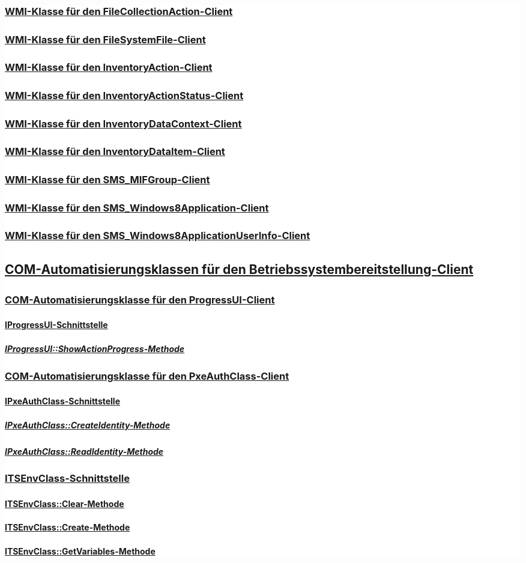 ### [WMI-Klasse für den FileCollectionAction-Client](core/clients/client-classes/filecollectionaction-client-wmi-class.md)
### [WMI-Klasse für den FileSystemFile-Client](core/clients/client-classes/filesystemfile-client-wmi-class.md)
### [WMI-Klasse für den InventoryAction-Client](core/clients/client-classes/inventoryaction-client-wmi-class.md)
### [WMI-Klasse für den InventoryActionStatus-Client](core/clients/client-classes/inventoryactionstatus-client-wmi-class.md)
### [WMI-Klasse für den InventoryDataContext-Client](core/clients/client-classes/inventorydatacontext-client-wmi-class.md)
### [WMI-Klasse für den InventoryDataItem-Client](core/clients/client-classes/inventorydataitem-client-wmi-class.md)
### [WMI-Klasse für den SMS_MIFGroup-Client](core/clients/client-classes/sms_mifgroup-client-wmi-class.md)
### [WMI-Klasse für den SMS_Windows8Application-Client](core/clients/client-classes/sms_windows8application-client-wmi-class.md)
### [WMI-Klasse für den SMS_Windows8ApplicationUserInfo-Client](core/clients/client-classes/sms_windows8applicationuserinfo-client-wmi-class.md)
## [COM-Automatisierungsklassen für den Betriebssystembereitstellung-Client](core/clients/client-classes/operating-system-deployment-client-com-automation-classes.md)
### [COM-Automatisierungsklasse für den ProgressUI-Client](core/clients/client-classes/progressui-client-com-automation-class.md)
#### [IProgressUI-Schnittstelle](core/clients/client-classes/iprogressui-interface.md)
##### [IProgressUI::ShowActionProgress-Methode](core/clients/client-classes/iprogressui--showactionprogress-method.md)
### [COM-Automatisierungsklasse für den PxeAuthClass-Client](core/clients/client-classes/pxeauthclass-client-com-automation-class.md)
#### [IPxeAuthClass-Schnittstelle](core/clients/client-classes/ipxeauthclass-interface.md)
##### [IPxeAuthClass::CreateIdentity-Methode](core/clients/client-classes/ipxeauthclass--createidentity-method.md)
##### [IPxeAuthClass::ReadIdentity-Methode](core/clients/client-classes/ipxeauthclass--readidentity-method.md)
### [ITSEnvClass-Schnittstelle](core/clients/client-classes/itsenvclass-interface.md)
#### [ITSEnvClass::Clear-Methode](core/clients/client-classes/itsenvclass--clear-method.md)
#### [ITSEnvClass::Create-Methode](core/clients/client-classes/itsenvclass--create-method.md)
#### [ITSEnvClass::GetVariables-Methode](core/clients/client-classes/itsenvclass--getvariables-method.md)